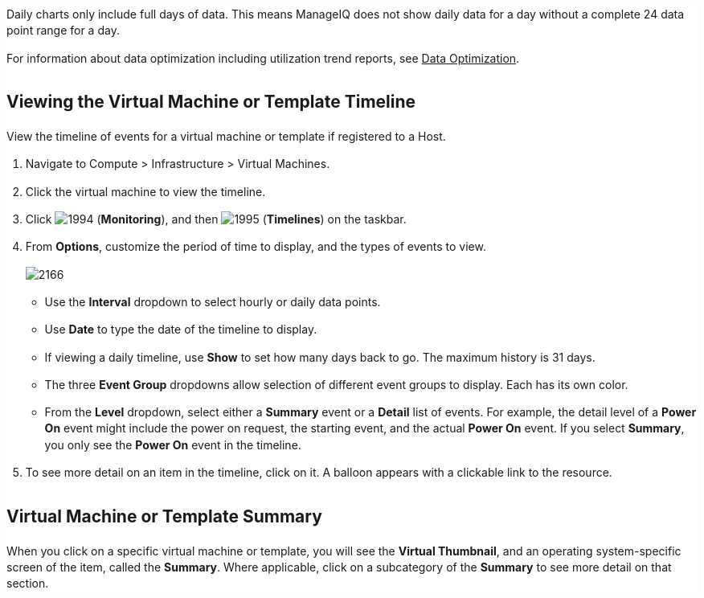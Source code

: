 Daily charts only include full days of data. This means ManageIQ does
not show daily data for a day without a complete 24 data point range for
a day.

</div>

For information about data optimization including utilization trend
reports, see [Data Optimization](#data-optimization).

## Viewing the Virtual Machine or Template Timeline

View the timeline of events for a virtual machine or template if
registered to a Host.

1.  Navigate to <span class="menuchoice">Compute \> Infrastructure \>
    Virtual Machines</span>.

2.  Click the virtual machine to view the timeline.

3.  Click ![1994](images/1994.png) (**Monitoring**), and then
    ![1995](images/1995.png) (**Timelines**) on the taskbar.

4.  From **Options**, customize the period of time to display, and the
    types of events to view.
    
    ![2166](images/2166.png)
    
      - Use the **Interval** dropdown to select hourly or daily data
        points.
    
      - Use **Date** to type the date of the timeline to display.
    
      - If viewing a daily timeline, use **Show** to set how many days
        back to go. The maximum history is 31 days.
    
      - The three **Event Group** dropdowns allow selection of different
        event groups to display. Each has its own color.
    
      - From the **Level** dropdown, select either a **Summary** event
        or a **Detail** list of events. For example, the detail level of
        a **Power On** event might include the power on request, the
        starting event, and the actual **Power On** event. If you select
        **Summary**, you only see the **Power On** event in the
        timeline.

5.  To see more detail on an item in the timeline, click on it. A
    balloon appears with a clickable link to the resource.

## Virtual Machine or Template Summary

When you click on a specific virtual machine or template, you will see
the **Virtual Thumbnail**, and an operating system-specific screen of
the item, called the **Summary**. Where applicable, click on a
subcategory of the **Summary** to see more detail on that section.

<div class="note">
